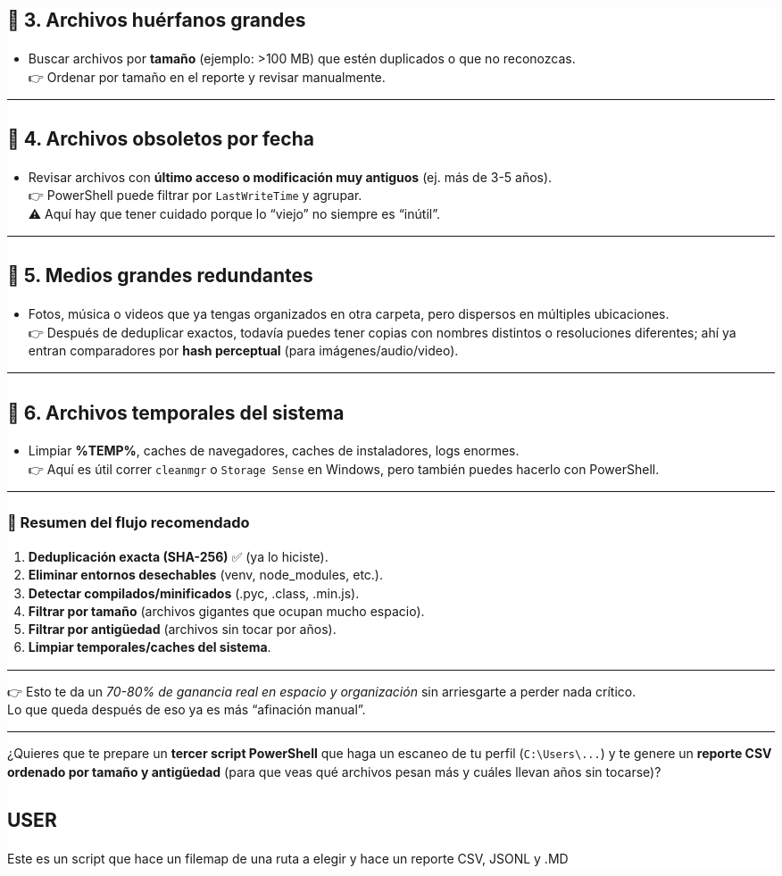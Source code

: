 
## 🔹 3. Archivos huérfanos grandes
- Buscar archivos por **tamaño** (ejemplo: >100 MB) que estén duplicados o que no reconozcas.  
  👉 Ordenar por tamaño en el reporte y revisar manualmente.  

---

## 🔹 4. Archivos obsoletos por fecha
- Revisar archivos con **último acceso o modificación muy antiguos** (ej. más de 3-5 años).  
  👉 PowerShell puede filtrar por `LastWriteTime` y agrupar.  
  ⚠️ Aquí hay que tener cuidado porque lo “viejo” no siempre es “inútil”.  

---

## 🔹 5. Medios grandes redundantes
- Fotos, música o videos que ya tengas organizados en otra carpeta, pero dispersos en múltiples ubicaciones.  
  👉 Después de deduplicar exactos, todavía puedes tener copias con nombres distintos o resoluciones diferentes; ahí ya entran comparadores por **hash perceptual** (para imágenes/audio/video).  

---

## 🔹 6. Archivos temporales del sistema
- Limpiar **%TEMP%**, caches de navegadores, caches de instaladores, logs enormes.  
  👉 Aquí es útil correr `cleanmgr` o `Storage Sense` en Windows, pero también puedes hacerlo con PowerShell.  

---

### 🚦 Resumen del flujo recomendado
1. **Deduplicación exacta (SHA-256)** ✅ (ya lo hiciste).  
2. **Eliminar entornos desechables** (venv, node_modules, etc.).  
3. **Detectar compilados/minificados** (.pyc, .class, .min.js).  
4. **Filtrar por tamaño** (archivos gigantes que ocupan mucho espacio).  
5. **Filtrar por antigüedad** (archivos sin tocar por años).  
6. **Limpiar temporales/caches del sistema**.  

---

👉 Esto te da un *70-80% de ganancia real en espacio y organización* sin arriesgarte a perder nada crítico.  
Lo que queda después de eso ya es más “afinación manual”.

---

¿Quieres que te prepare un **tercer script PowerShell** que haga un escaneo de tu perfil (`C:\Users\...`) y te genere un **reporte CSV ordenado por tamaño y antigüedad** (para que veas qué archivos pesan más y cuáles llevan años sin tocarse)?

## USER
Este es un script que hace un filemap de una ruta a elegir y hace un reporte CSV, JSONL y .MD
